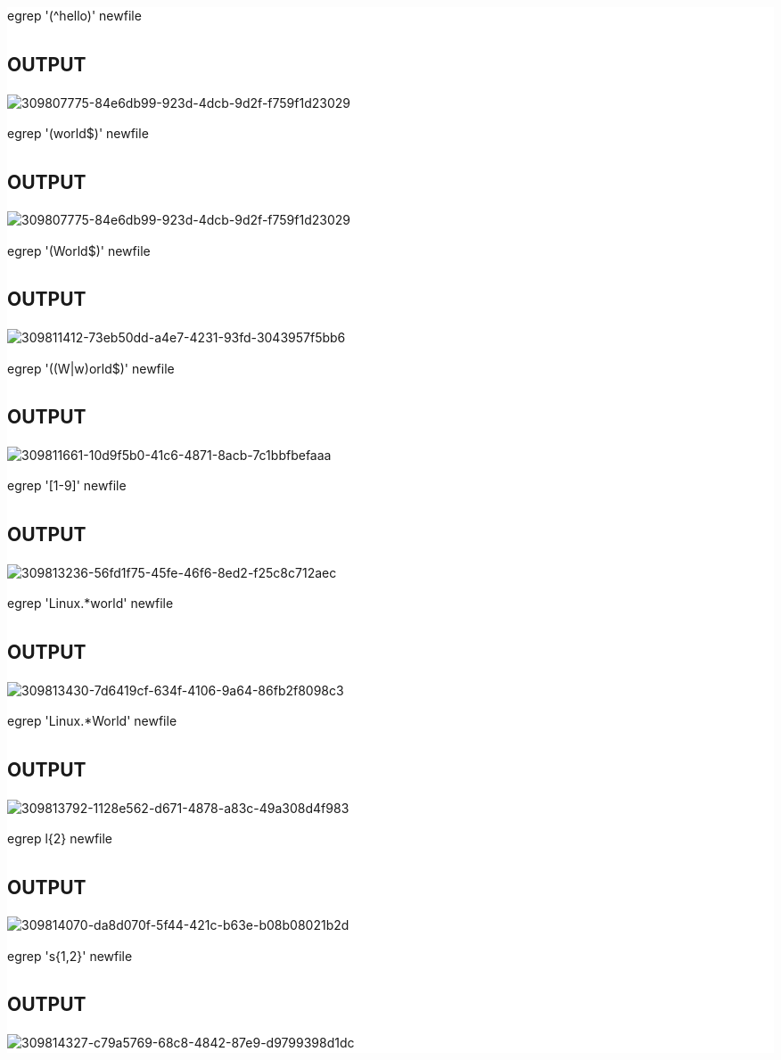 
egrep '(^hello)' newfile 
## OUTPUT
![309807775-84e6db99-923d-4dcb-9d2f-f759f1d23029](https://github.com/user-attachments/assets/52215c1e-76d4-4fbf-a904-e62b5011dfd9)



egrep '(world$)' newfile 
## OUTPUT

![309807775-84e6db99-923d-4dcb-9d2f-f759f1d23029](https://github.com/user-attachments/assets/a6482900-a2f4-4e2e-a3a6-f87c866a96e0)


egrep '(World$)' newfile 
## OUTPUT
![309811412-73eb50dd-a4e7-4231-93fd-3043957f5bb6](https://github.com/user-attachments/assets/c7ae1c5f-c2ef-4d96-82eb-7acb5493a444)


egrep '((W|w)orld$)' newfile 
## OUTPUT
![309811661-10d9f5b0-41c6-4871-8acb-7c1bbfbefaaa](https://github.com/user-attachments/assets/1f866059-1937-418f-a23c-6e0063e26c01)



egrep '[1-9]' newfile 
## OUTPUT

![309813236-56fd1f75-45fe-46f6-8ed2-f25c8c712aec](https://github.com/user-attachments/assets/1bc3998a-3cdc-4c9c-8816-d19f9757b917)


egrep 'Linux.*world' newfile 
## OUTPUT
![309813430-7d6419cf-634f-4106-9a64-86fb2f8098c3](https://github.com/user-attachments/assets/6444a0f6-d10f-4276-9deb-94336c29b5cd)


egrep 'Linux.*World' newfile 
## OUTPUT
![309813792-1128e562-d671-4878-a83c-49a308d4f983](https://github.com/user-attachments/assets/0875b7d6-4492-44e9-a5fe-a5dd5ad3f74a)


egrep l{2} newfile
## OUTPUT
![309814070-da8d070f-5f44-421c-b63e-b08b08021b2d](https://github.com/user-attachments/assets/1627b1cc-2eda-4f70-b8cd-9e73b7c0a621)



egrep 's{1,2}' newfile
## OUTPUT 
![309814327-c79a5769-68c8-4842-87e9-d9799398d1dc](https://github.com/user-attachments/assets/403c2114-4c6b-404a-b46a-d3cfc64e9344)
